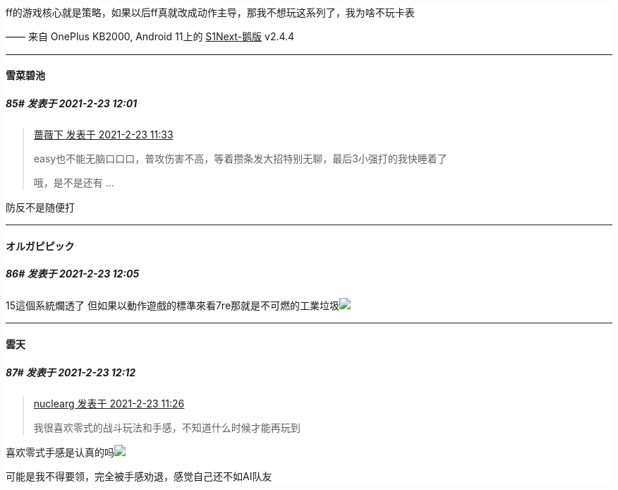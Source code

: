 
ff的游戏核心就是策略，如果以后ff真就改成动作主导，那我不想玩这系列了，我为啥不玩卡表

—— 来自 OnePlus KB2000, Android 11上的 [S1Next-鹅版](https://github.com/ykrank/S1-Next/releases) v2.4.4







*****

####  雪菜碧池  
##### 85#       发表于 2021-2-23 12:01



<blockquote><a href="httphttps://bbs.saraba1st.com/2b/forum.php?mod=redirect&amp;goto=findpost&amp;pid=50413873&amp;ptid=1989150" target="_blank">蔷薇下 发表于 2021-2-23 11:33</a>

easy也不能无脑口口口，普攻伤害不高，等着攒条发大招特别无聊，最后3小强打的我快睡着了

哦，是不是还有 ...</blockquote>
防反不是随便打







*****

####  オルガピピック  
##### 86#       发表于 2021-2-23 12:05




15這個系統爛透了 但如果以動作遊戲的標準來看7re那就是不可燃的工業垃圾<img src="https://static.saraba1st.com/image/smiley/face2017/037.png" referrerpolicy="no-referrer">







*****

####  雲天  
##### 87#       发表于 2021-2-23 12:12



<blockquote><a href="httphttps://bbs.saraba1st.com/2b/forum.php?mod=redirect&amp;goto=findpost&amp;pid=50413750&amp;ptid=1989150" target="_blank">nuclearg 发表于 2021-2-23 11:26</a>

我很喜欢零式的战斗玩法和手感，不知道什么时候才能再玩到</blockquote>
喜欢零式手感是认真的吗<img src="https://static.saraba1st.com/image/smiley/face2017/152.png" referrerpolicy="no-referrer">

可能是我不得要领，完全被手感劝退，感觉自己还不如AI队友




